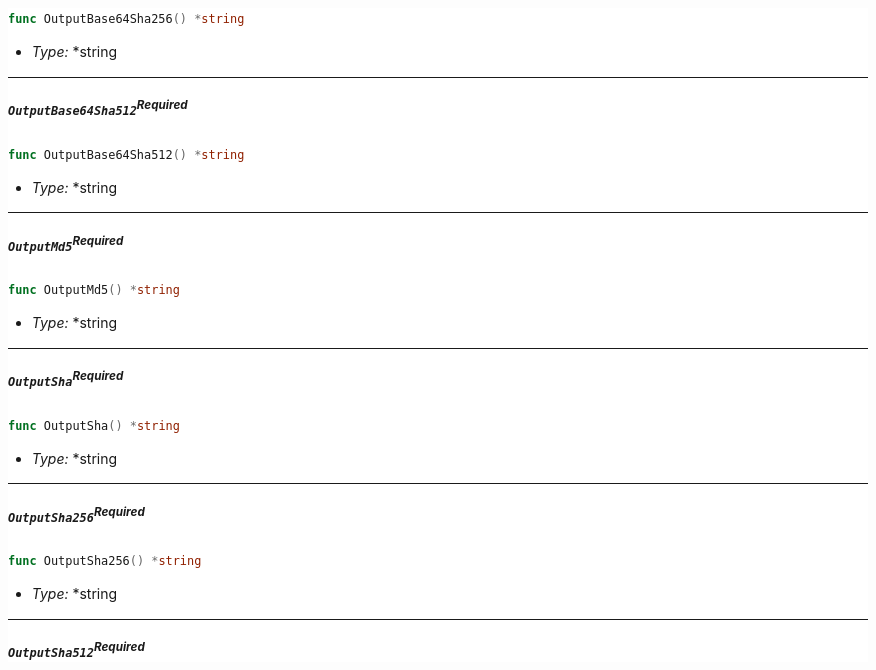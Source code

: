```go
func OutputBase64Sha256() *string
```

- *Type:* *string

---

##### `OutputBase64Sha512`<sup>Required</sup> <a name="OutputBase64Sha512" id="@cdktf/provider-archive.dataArchiveFile.DataArchiveFile.property.outputBase64Sha512"></a>

```go
func OutputBase64Sha512() *string
```

- *Type:* *string

---

##### `OutputMd5`<sup>Required</sup> <a name="OutputMd5" id="@cdktf/provider-archive.dataArchiveFile.DataArchiveFile.property.outputMd5"></a>

```go
func OutputMd5() *string
```

- *Type:* *string

---

##### `OutputSha`<sup>Required</sup> <a name="OutputSha" id="@cdktf/provider-archive.dataArchiveFile.DataArchiveFile.property.outputSha"></a>

```go
func OutputSha() *string
```

- *Type:* *string

---

##### `OutputSha256`<sup>Required</sup> <a name="OutputSha256" id="@cdktf/provider-archive.dataArchiveFile.DataArchiveFile.property.outputSha256"></a>

```go
func OutputSha256() *string
```

- *Type:* *string

---

##### `OutputSha512`<sup>Required</sup> <a name="OutputSha512" id="@cdktf/provider-archive.dataArchiveFile.DataArchiveFile.property.outputSha512"></a>
